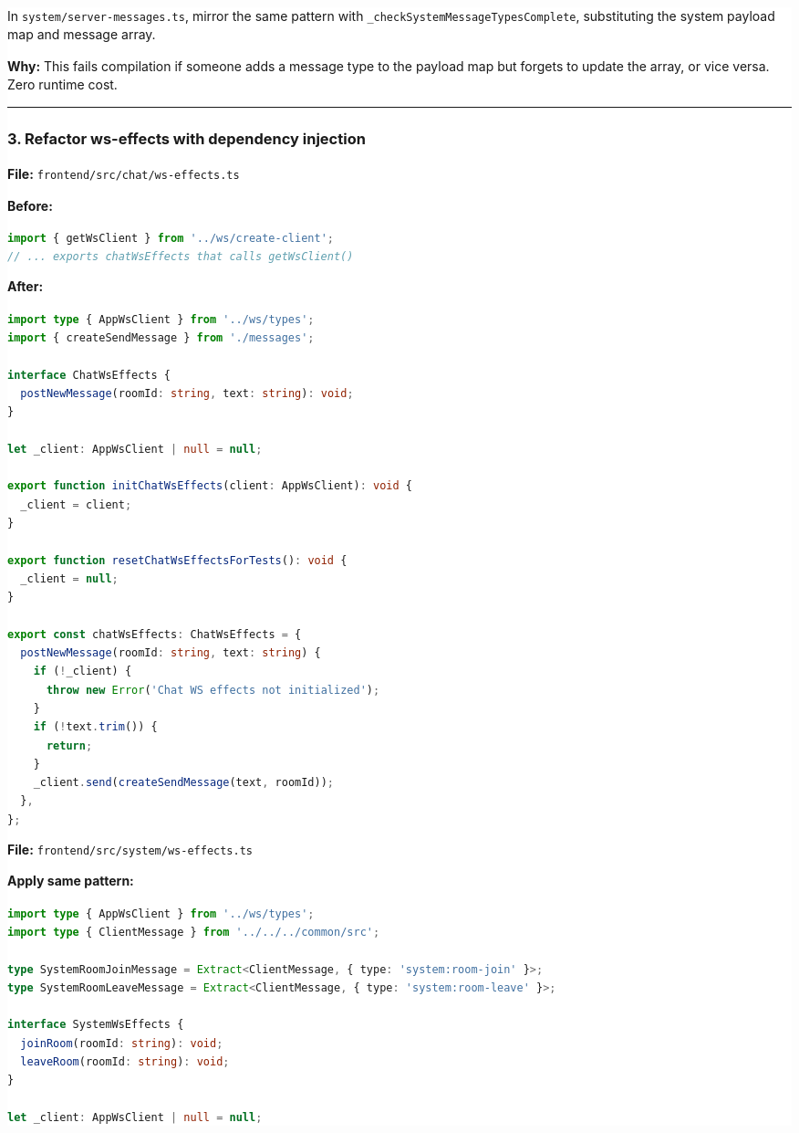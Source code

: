 In `system/server-messages.ts`, mirror the same pattern with `_checkSystemMessageTypesComplete`, substituting the system payload map and message array.

**Why:** This fails compilation if someone adds a message type to the payload map but forgets to update the array, or vice versa. Zero runtime cost.

---

### 3. Refactor ws-effects with dependency injection

**File:** `frontend/src/chat/ws-effects.ts`

**Before:**
```typescript
import { getWsClient } from '../ws/create-client';
// ... exports chatWsEffects that calls getWsClient()
```

**After:**
```typescript
import type { AppWsClient } from '../ws/types';
import { createSendMessage } from './messages';

interface ChatWsEffects {
  postNewMessage(roomId: string, text: string): void;
}

let _client: AppWsClient | null = null;

export function initChatWsEffects(client: AppWsClient): void {
  _client = client;
}

export function resetChatWsEffectsForTests(): void {
  _client = null;
}

export const chatWsEffects: ChatWsEffects = {
  postNewMessage(roomId: string, text: string) {
    if (!_client) {
      throw new Error('Chat WS effects not initialized');
    }
    if (!text.trim()) {
      return;
    }
    _client.send(createSendMessage(text, roomId));
  },
};
```

**File:** `frontend/src/system/ws-effects.ts`

**Apply same pattern:**
```typescript
import type { AppWsClient } from '../ws/types';
import type { ClientMessage } from '../../../common/src';

type SystemRoomJoinMessage = Extract<ClientMessage, { type: 'system:room-join' }>;
type SystemRoomLeaveMessage = Extract<ClientMessage, { type: 'system:room-leave' }>;

interface SystemWsEffects {
  joinRoom(roomId: string): void;
  leaveRoom(roomId: string): void;
}

let _client: AppWsClient | null = null;

```